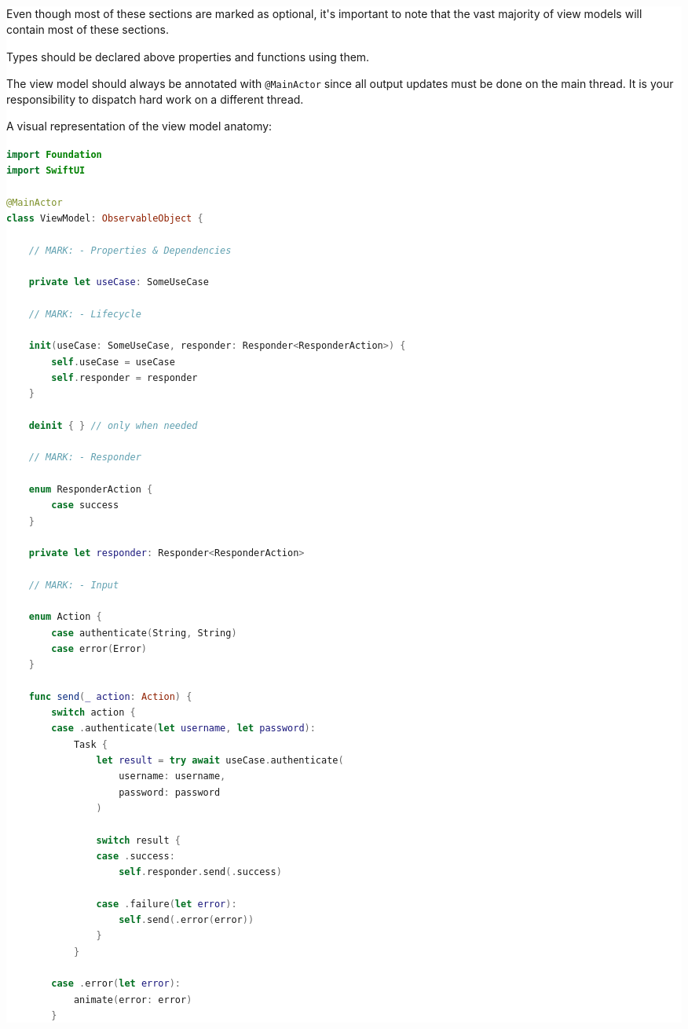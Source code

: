 Even though most of these sections are marked as optional, it's important to note that the vast majority of view models will contain most of these sections.

Types should be declared above properties and functions using them.

The view model should always be annotated with `@MainActor` since all output updates must be done on the main thread. It is your responsibility to dispatch hard work on a different thread.

A visual representation of the view model anatomy:

```swift
import Foundation
import SwiftUI

@MainActor
class ViewModel: ObservableObject {

    // MARK: - Properties & Dependencies

    private let useCase: SomeUseCase

    // MARK: - Lifecycle

    init(useCase: SomeUseCase, responder: Responder<ResponderAction>) {
        self.useCase = useCase
        self.responder = responder
    }

    deinit { } // only when needed

    // MARK: - Responder

    enum ResponderAction {
        case success
    }

    private let responder: Responder<ResponderAction>

    // MARK: - Input

    enum Action {
        case authenticate(String, String)
        case error(Error)
    }

    func send(_ action: Action) {
        switch action {
        case .authenticate(let username, let password):
            Task {
                let result = try await useCase.authenticate(
                    username: username,
                    password: password
                )

                switch result {
                case .success:
                    self.responder.send(.success)

                case .failure(let error):
                    self.send(.error(error))
                }
            }

        case .error(let error):
            animate(error: error)
        }
```